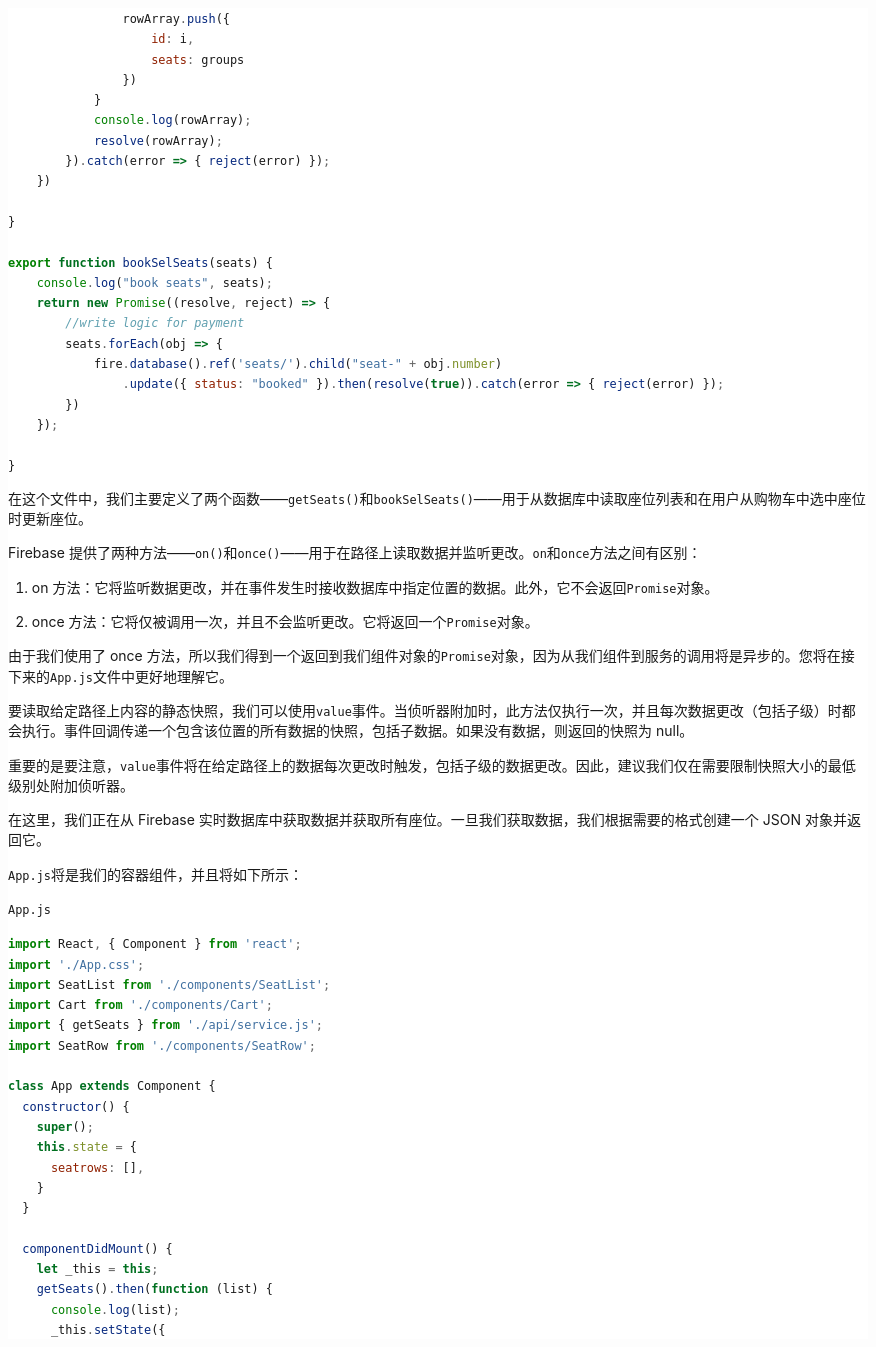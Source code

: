 ```jsx
                rowArray.push({
                    id: i,
                    seats: groups
                })
            }
            console.log(rowArray);
            resolve(rowArray);
        }).catch(error => { reject(error) });
    })

}

export function bookSelSeats(seats) {
    console.log("book seats", seats);
    return new Promise((resolve, reject) => {
        //write logic for payment 
        seats.forEach(obj => {
            fire.database().ref('seats/').child("seat-" + obj.number)
                .update({ status: "booked" }).then(resolve(true)).catch(error => { reject(error) });
        })
    });

}
```

在这个文件中，我们主要定义了两个函数——`getSeats()`和`bookSelSeats()`——用于从数据库中读取座位列表和在用户从购物车中选中座位时更新座位。

Firebase 提供了两种方法——`on()`和`once()`——用于在路径上读取数据并监听更改。`on`和`once`方法之间有区别：

1.  on 方法：它将监听数据更改，并在事件发生时接收数据库中指定位置的数据。此外，它不会返回`Promise`对象。

1.  once 方法：它将仅被调用一次，并且不会监听更改。它将返回一个`Promise`对象。

由于我们使用了 once 方法，所以我们得到一个返回到我们组件对象的`Promise`对象，因为从我们组件到服务的调用将是异步的。您将在接下来的`App.js`文件中更好地理解它。

要读取给定路径上内容的静态快照，我们可以使用`value`事件。当侦听器附加时，此方法仅执行一次，并且每次数据更改（包括子级）时都会执行。事件回调传递一个包含该位置的所有数据的快照，包括子数据。如果没有数据，则返回的快照为 null。

重要的是要注意，`value`事件将在给定路径上的数据每次更改时触发，包括子级的数据更改。因此，建议我们仅在需要限制快照大小的最低级别处附加侦听器。

在这里，我们正在从 Firebase 实时数据库中获取数据并获取所有座位。一旦我们获取数据，我们根据需要的格式创建一个 JSON 对象并返回它。

`App.js`将是我们的容器组件，并且将如下所示：

`App.js`

```jsx
import React, { Component } from 'react';
import './App.css';
import SeatList from './components/SeatList';
import Cart from './components/Cart';
import { getSeats } from './api/service.js';
import SeatRow from './components/SeatRow';

class App extends Component {
  constructor() {
    super();
    this.state = {
      seatrows: [],
    }
  }

  componentDidMount() {
    let _this = this;
    getSeats().then(function (list) {
      console.log(list);
      _this.setState({
```